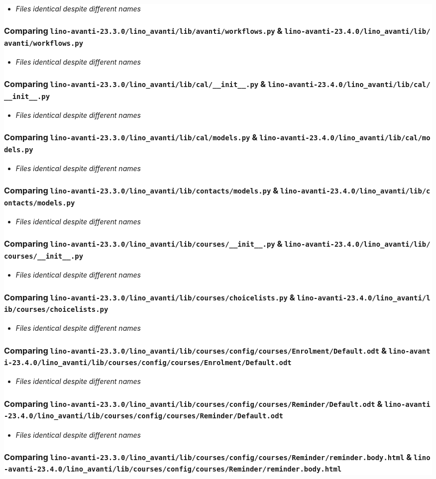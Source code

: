  * *Files identical despite different names*

### Comparing `lino-avanti-23.3.0/lino_avanti/lib/avanti/workflows.py` & `lino-avanti-23.4.0/lino_avanti/lib/avanti/workflows.py`

 * *Files identical despite different names*

### Comparing `lino-avanti-23.3.0/lino_avanti/lib/cal/__init__.py` & `lino-avanti-23.4.0/lino_avanti/lib/cal/__init__.py`

 * *Files identical despite different names*

### Comparing `lino-avanti-23.3.0/lino_avanti/lib/cal/models.py` & `lino-avanti-23.4.0/lino_avanti/lib/cal/models.py`

 * *Files identical despite different names*

### Comparing `lino-avanti-23.3.0/lino_avanti/lib/contacts/models.py` & `lino-avanti-23.4.0/lino_avanti/lib/contacts/models.py`

 * *Files identical despite different names*

### Comparing `lino-avanti-23.3.0/lino_avanti/lib/courses/__init__.py` & `lino-avanti-23.4.0/lino_avanti/lib/courses/__init__.py`

 * *Files identical despite different names*

### Comparing `lino-avanti-23.3.0/lino_avanti/lib/courses/choicelists.py` & `lino-avanti-23.4.0/lino_avanti/lib/courses/choicelists.py`

 * *Files identical despite different names*

### Comparing `lino-avanti-23.3.0/lino_avanti/lib/courses/config/courses/Enrolment/Default.odt` & `lino-avanti-23.4.0/lino_avanti/lib/courses/config/courses/Enrolment/Default.odt`

 * *Files identical despite different names*

### Comparing `lino-avanti-23.3.0/lino_avanti/lib/courses/config/courses/Reminder/Default.odt` & `lino-avanti-23.4.0/lino_avanti/lib/courses/config/courses/Reminder/Default.odt`

 * *Files identical despite different names*

### Comparing `lino-avanti-23.3.0/lino_avanti/lib/courses/config/courses/Reminder/reminder.body.html` & `lino-avanti-23.4.0/lino_avanti/lib/courses/config/courses/Reminder/reminder.body.html`
